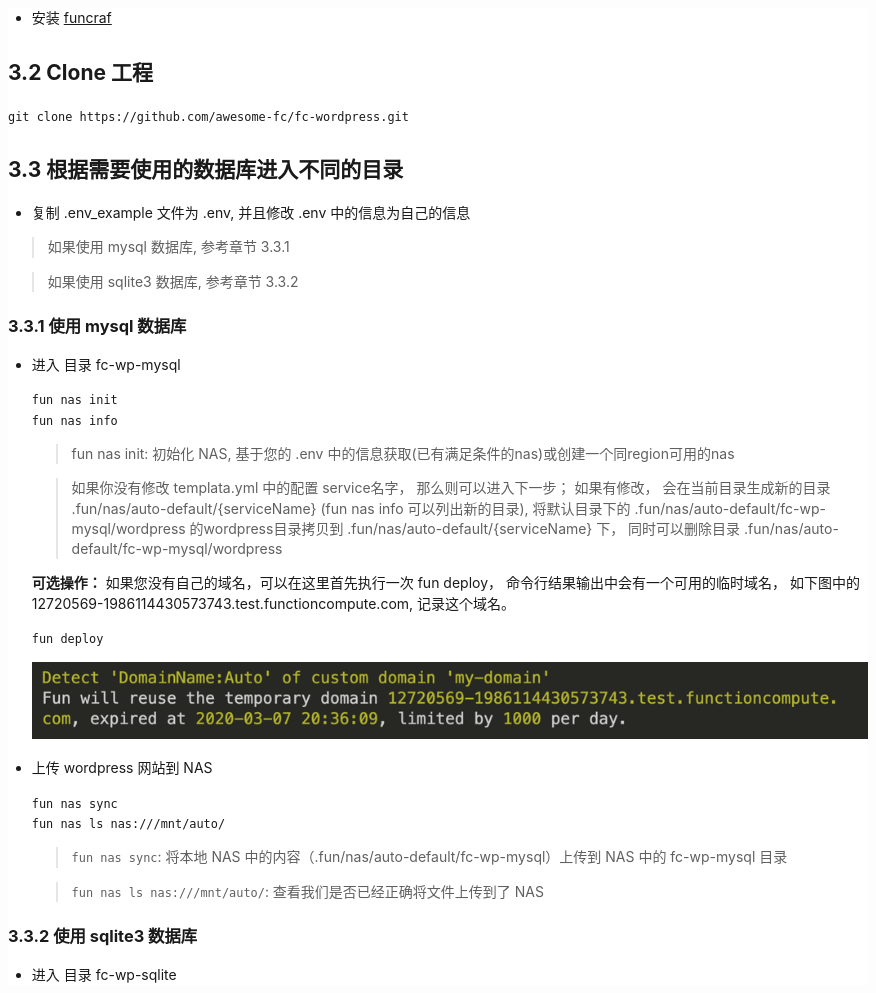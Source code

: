 -	安装 [funcraf](https://github.com/alibaba/funcraft/blob/master/docs/usage/installation-zh.md)

## 3.2 Clone 工程

   `git clone https://github.com/awesome-fc/fc-wordpress.git`

## 3.3 根据需要使用的数据库进入不同的目录

  -	 复制 .env_example 文件为 .env,  并且修改 .env 中的信息为自己的信息

  > 如果使用 mysql 数据库, 参考章节 3.3.1
  
  > 如果使用 sqlite3 数据库, 参考章节 3.3.2 

### 3.3.1 使用 mysql 数据库

- 进入 目录 fc-wp-mysql
  
	```bash
	fun nas init
	fun nas info
	```
	
	> fun nas init: 初始化 NAS, 基于您的 .env 中的信息获取(已有满足条件的nas)或创建一个同region可用的nas
	
	> 如果你没有修改 templata.yml 中的配置 service名字， 那么则可以进入下一步； 如果有修改， 会在当前目录生成新的目录 .fun/nas/auto-default/{serviceName} (fun nas info 可以列出新的目录),  将默认目录下的 .fun/nas/auto-default/fc-wp-mysql/wordpress 的wordpress目录拷贝到 .fun/nas/auto-default/{serviceName} 下， 同时可以删除目录 .fun/nas/auto-default/fc-wp-mysql/wordpress
	
  **可选操作：** 如果您没有自己的域名，可以在这里首先执行一次 fun deploy， 命令行结果输出中会有一个可用的临时域名， 如下图中的 12720569-1986114430573743.test.functioncompute.com, 记录这个域名。

    ```bash
    fun deploy
    ```
    ![image](https://raw.githubusercontent.com/awesome-fc/fc-wordpress/master/png/op1.png)
 
      
- 上传 wordpress 网站到 NAS

	```bash
	fun nas sync
	fun nas ls nas:///mnt/auto/
	```
	
	> `fun nas sync`: 将本地 NAS 中的内容（.fun/nas/auto-default/fc-wp-mysql）上传到 NAS 中的 fc-wp-mysql 目录
	
	> `fun nas ls nas:///mnt/auto/`: 查看我们是否已经正确将文件上传到了 NAS

### 3.3.2 使用 sqlite3 数据库

- 进入 目录 fc-wp-sqlite
  